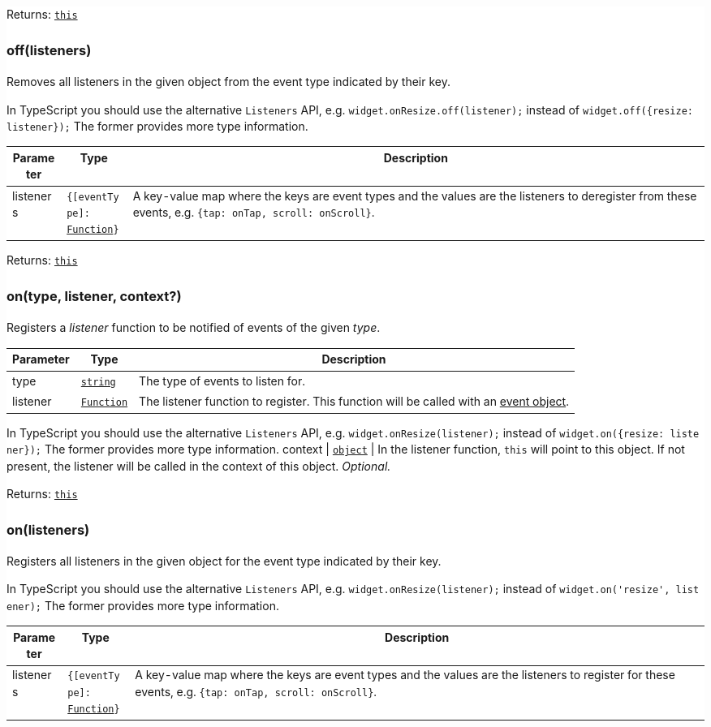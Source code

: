 
Returns: <code style="white-space: nowrap"><a href="#" title="This object">this</a></code>

### off(listeners)



Removes all listeners in the given object from the event type indicated by their key.

In TypeScript you should use the alternative `Listeners` API, e.g. `widget.onResize.off(listener);` instead of `widget.off({resize: listener});` The former provides more type information.


Parameter|Type|Description
-|-|-
listeners | <code style="white-space: nowrap">{[eventType]: <a href="https://developer.mozilla.org/en-US/docs/Web/JavaScript/Reference/Global_Objects/Function" title="View &quot;Function&quot; on MDN">Function</a>}</code> | A key-value map where the keys are event types and the values are the listeners to deregister from these events, e.g. `{tap: onTap, scroll: onScroll}`.


Returns: <code style="white-space: nowrap"><a href="#" title="This object">this</a></code>

### on(type, listener, context?)



Registers a *listener* function to be notified of events of the given *type*.


Parameter|Type|Description
-|-|-
type | <code style="white-space: nowrap"><a href="https://developer.mozilla.org/en-US/docs/Web/JavaScript/Data_structures#string_type" title="View &quot;string&quot; on MDN">string</a></code> | The type of events to listen for.
listener | <code style="white-space: nowrap"><a href="https://developer.mozilla.org/en-US/docs/Web/JavaScript/Reference/Global_Objects/Function" title="View &quot;Function&quot; on MDN">Function</a></code> | The listener function to register. This function will be called with an [event object](./EventObject.md).

In TypeScript you should use the alternative `Listeners` API, e.g. `widget.onResize(listener);` instead of `widget.on({resize: listener});` The former provides more type information.
context | <code style="white-space: nowrap"><a href="https://developer.mozilla.org/en-US/docs/Web/JavaScript/Reference/Global_Objects/Object" title="View &quot;Object&quot; on MDN">object</a></code> | In the listener function, `this` will point to this object. If not present, the listener will be called in the context of this object. *Optional.*


Returns: <code style="white-space: nowrap"><a href="#" title="This object">this</a></code>

### on(listeners)



Registers all listeners in the given object for the event type indicated by their key.

In TypeScript you should use the alternative `Listeners` API, e.g. `widget.onResize(listener);` instead of `widget.on('resize', listener);` The former provides more type information.


Parameter|Type|Description
-|-|-
listeners | <code style="white-space: nowrap">{[eventType]: <a href="https://developer.mozilla.org/en-US/docs/Web/JavaScript/Reference/Global_Objects/Function" title="View &quot;Function&quot; on MDN">Function</a>}</code> | A key-value map where the keys are event types and the values are the listeners to register for these events, e.g. `{tap: onTap, scroll: onScroll}`.
